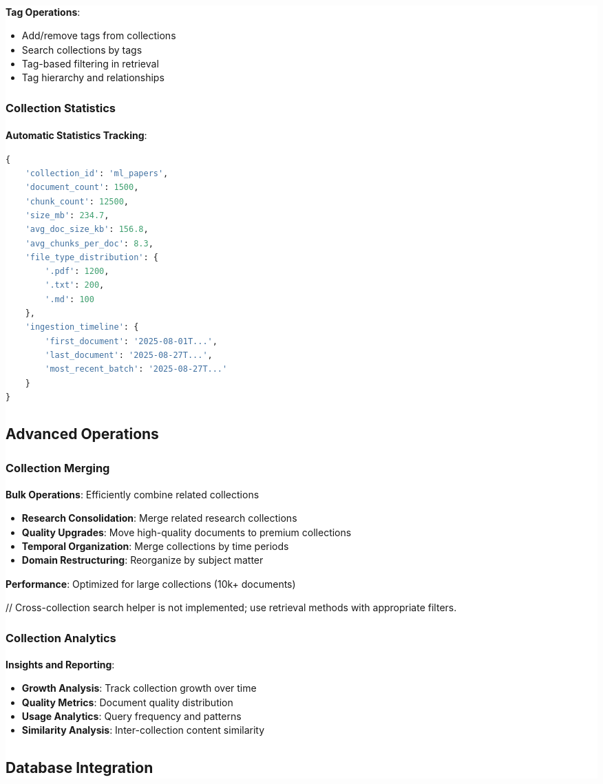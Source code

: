 **Tag Operations**:
- Add/remove tags from collections
- Search collections by tags
- Tag-based filtering in retrieval
- Tag hierarchy and relationships

### Collection Statistics
**Automatic Statistics Tracking**:
```python
{
    'collection_id': 'ml_papers',
    'document_count': 1500,
    'chunk_count': 12500,
    'size_mb': 234.7,
    'avg_doc_size_kb': 156.8,
    'avg_chunks_per_doc': 8.3,
    'file_type_distribution': {
        '.pdf': 1200,
        '.txt': 200, 
        '.md': 100
    },
    'ingestion_timeline': {
        'first_document': '2025-08-01T...',
        'last_document': '2025-08-27T...',
        'most_recent_batch': '2025-08-27T...'
    }
}
```

## Advanced Operations

### Collection Merging
**Bulk Operations**: Efficiently combine related collections
- **Research Consolidation**: Merge related research collections
- **Quality Upgrades**: Move high-quality documents to premium collections
- **Temporal Organization**: Merge collections by time periods
- **Domain Restructuring**: Reorganize by subject matter

**Performance**: Optimized for large collections (10k+ documents)

// Cross-collection search helper is not implemented; use retrieval methods with appropriate filters.

### Collection Analytics
**Insights and Reporting**:
- **Growth Analysis**: Track collection growth over time
- **Quality Metrics**: Document quality distribution
- **Usage Analytics**: Query frequency and patterns
- **Similarity Analysis**: Inter-collection content similarity

## Database Integration
